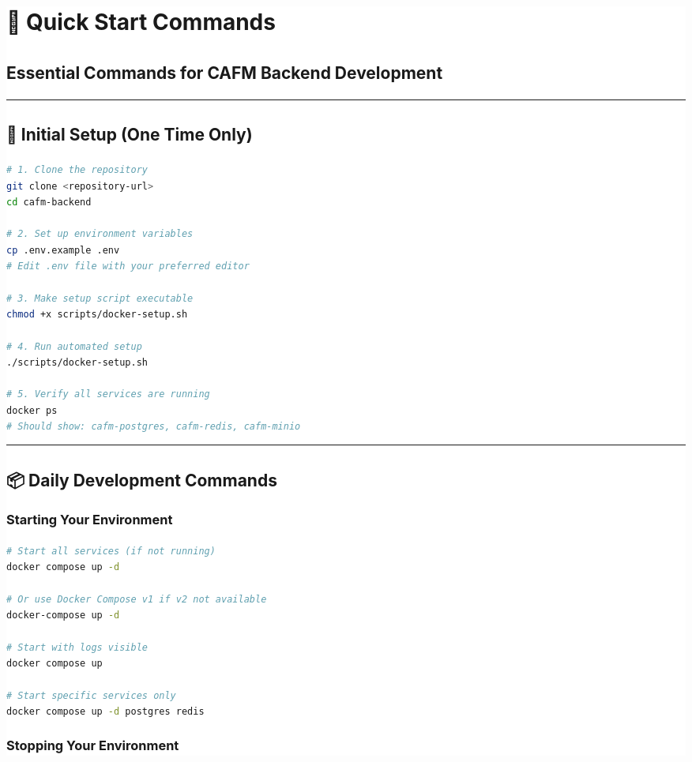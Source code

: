 # 🚀 Quick Start Commands
## Essential Commands for CAFM Backend Development

---

## 🎯 Initial Setup (One Time Only)

```bash
# 1. Clone the repository
git clone <repository-url>
cd cafm-backend

# 2. Set up environment variables
cp .env.example .env
# Edit .env file with your preferred editor

# 3. Make setup script executable
chmod +x scripts/docker-setup.sh

# 4. Run automated setup
./scripts/docker-setup.sh

# 5. Verify all services are running
docker ps
# Should show: cafm-postgres, cafm-redis, cafm-minio
```

---

## 📦 Daily Development Commands

### Starting Your Environment

```bash
# Start all services (if not running)
docker compose up -d

# Or use Docker Compose v1 if v2 not available
docker-compose up -d

# Start with logs visible
docker compose up

# Start specific services only
docker compose up -d postgres redis
```

### Stopping Your Environment
